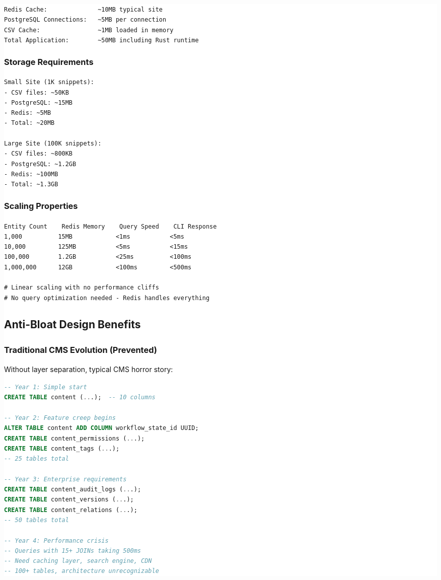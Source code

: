 ```
Redis Cache:              ~10MB typical site
PostgreSQL Connections:   ~5MB per connection  
CSV Cache:                ~1MB loaded in memory
Total Application:        ~50MB including Rust runtime
```

### Storage Requirements

```
Small Site (1K snippets):
- CSV files: ~50KB
- PostgreSQL: ~15MB  
- Redis: ~5MB
- Total: ~20MB

Large Site (100K snippets):  
- CSV files: ~800KB
- PostgreSQL: ~1.2GB
- Redis: ~100MB  
- Total: ~1.3GB
```

### Scaling Properties

```
Entity Count    Redis Memory    Query Speed    CLI Response
1,000          15MB            <1ms           <5ms
10,000         125MB           <5ms           <15ms
100,000        1.2GB           <25ms          <100ms
1,000,000      12GB            <100ms         <500ms

# Linear scaling with no performance cliffs
# No query optimization needed - Redis handles everything
```

## Anti-Bloat Design Benefits

### Traditional CMS Evolution (Prevented)

Without layer separation, typical CMS horror story:

```sql
-- Year 1: Simple start
CREATE TABLE content (...);  -- 10 columns

-- Year 2: Feature creep begins  
ALTER TABLE content ADD COLUMN workflow_state_id UUID;
CREATE TABLE content_permissions (...);
CREATE TABLE content_tags (...);
-- 25 tables total

-- Year 3: Enterprise requirements
CREATE TABLE content_audit_logs (...);
CREATE TABLE content_versions (...);  
CREATE TABLE content_relations (...);
-- 50 tables total

-- Year 4: Performance crisis
-- Queries with 15+ JOINs taking 500ms
-- Need caching layer, search engine, CDN
-- 100+ tables, architecture unrecognizable
```

